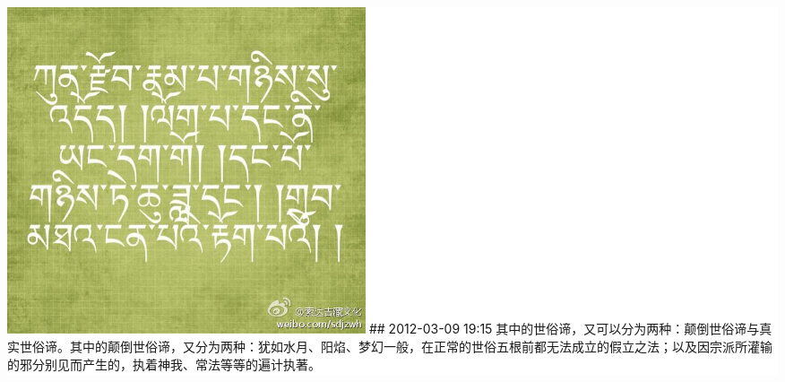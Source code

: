 <img src="../Image/6aa7ad10jw1dqtrd2pm3bj.jpg" width="400">
 ## 2012-03-09 19:15
其中的世俗谛，又可以分为两种：颠倒世俗谛与真实世俗谛。其中的颠倒世俗谛，又分为两种：犹如水月、阳焰、梦幻一般，在正常的世俗五根前都无法成立的假立之法；以及因宗派所灌输的邪分别见而产生的，执着神我、常法等等的遍计执著。